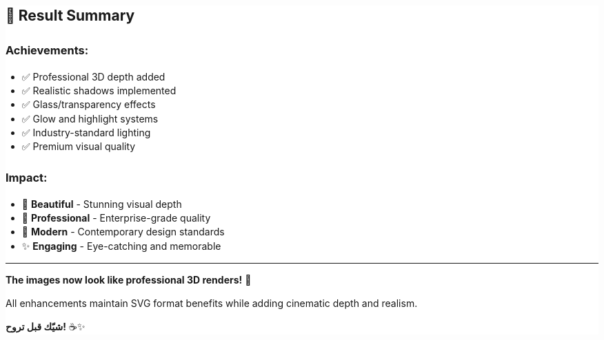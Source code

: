 
## 🎊 Result Summary

### Achievements:
- ✅ Professional 3D depth added
- ✅ Realistic shadows implemented
- ✅ Glass/transparency effects
- ✅ Glow and highlight systems
- ✅ Industry-standard lighting
- ✅ Premium visual quality

### Impact:
- 🎨 **Beautiful** - Stunning visual depth
- 💼 **Professional** - Enterprise-grade quality
- 🚀 **Modern** - Contemporary design standards
- ✨ **Engaging** - Eye-catching and memorable

---

**The images now look like professional 3D renders!** 🎉

All enhancements maintain SVG format benefits while adding cinematic depth and realism.

**شيّك قبل تروح!** ☕✨
